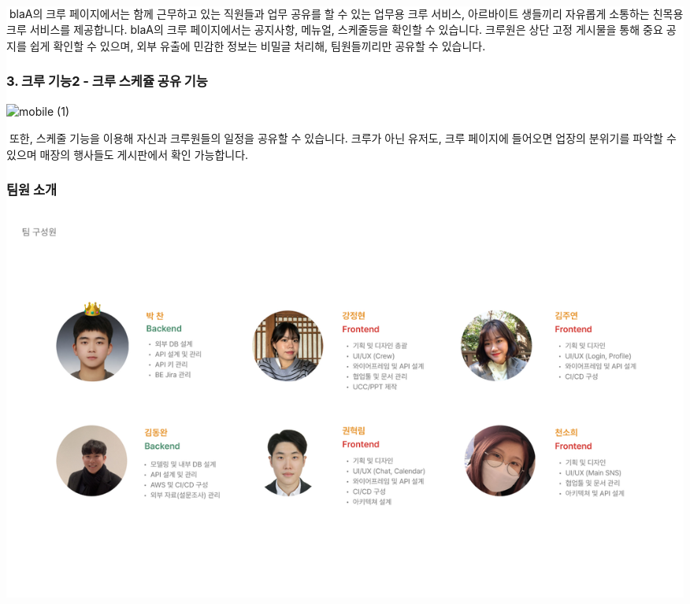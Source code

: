 ​	blaA의 크루 페이지에서는 함께 근무하고 있는 직원들과 업무 공유를 할 수 있는 업무용 크루 서비스, 아르바이트 생들끼리 자유롭게 소통하는 친목용 크루 서비스를 제공합니다. blaA의 크루 페이지에서는 공지사항, 메뉴얼, 스케줄등을 확인할 수 있습니다. 크루원은 상단 고정 게시물을 통해 중요 공지를 쉽게 확인할 수 있으며, 외부 유출에 민감한 정보는 비밀글 처리해, 팀원들끼리만 공유할 수 있습니다.

### 3. 크루 기능2 - 크루 스케쥴 공유 기능

![mobile (1)](README.assets/mobile(1).gif)


​	또한, 스케줄 기능을 이용해 자신과 크루원들의 일정을 공유할 수 있습니다.  크루가 아닌 유저도, 크루 페이지에 들어오면 업장의 분위기를 파악할 수 있으며 매장의 행사들도 게시판에서 확인 가능합니다. 



### 팀원 소개

![팀원소개](README.assets/팀원소개.png)

